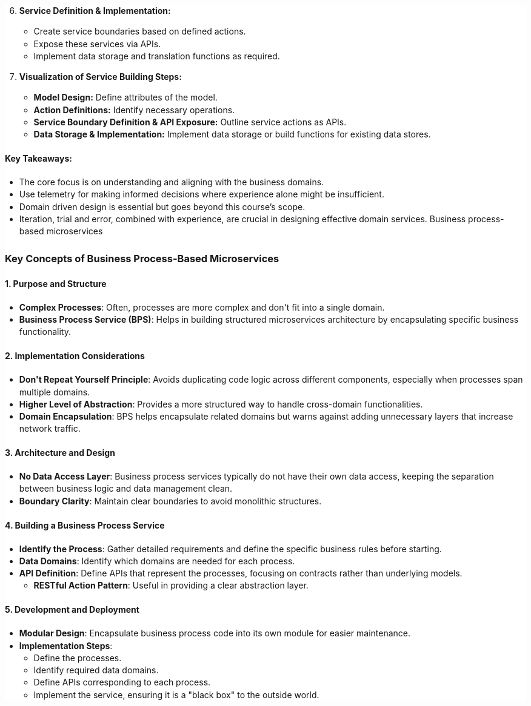 6. **Service Definition & Implementation:**
   - Create service boundaries based on defined actions.
   - Expose these services via APIs.
   - Implement data storage and translation functions as required.

7. **Visualization of Service Building Steps:**
   - **Model Design:** Define attributes of the model.
   - **Action Definitions:** Identify necessary operations.
   - **Service Boundary Definition & API Exposure:** Outline service actions as APIs.
   - **Data Storage & Implementation:** Implement data storage or build functions for existing data stores.

#### Key Takeaways:
- The core focus is on understanding and aligning with the business domains.
- Use telemetry for making informed decisions where experience alone might be insufficient.
- Domain driven design is essential but goes beyond this course’s scope.
- Iteration, trial and error, combined with experience, are crucial in designing effective domain services.
Business process-based microservices
### Key Concepts of Business Process-Based Microservices

#### 1. **Purpose and Structure**
   - **Complex Processes**: Often, processes are more complex and don't fit into a single domain.
   - **Business Process Service (BPS)**: Helps in building structured microservices architecture by encapsulating specific business functionality.

#### 2. **Implementation Considerations**
   - **Don't Repeat Yourself Principle**: Avoids duplicating code logic across different components, especially when processes span multiple domains.
   - **Higher Level of Abstraction**: Provides a more structured way to handle cross-domain functionalities.
   - **Domain Encapsulation**: BPS helps encapsulate related domains but warns against adding unnecessary layers that increase network traffic.

#### 3. **Architecture and Design**
   - **No Data Access Layer**: Business process services typically do not have their own data access, keeping the separation between business logic and data management clean.
   - **Boundary Clarity**: Maintain clear boundaries to avoid monolithic structures.

#### 4. **Building a Business Process Service**
   - **Identify the Process**: Gather detailed requirements and define the specific business rules before starting.
   - **Data Domains**: Identify which domains are needed for each process.
   - **API Definition**: Define APIs that represent the processes, focusing on contracts rather than underlying models.
     - **RESTful Action Pattern**: Useful in providing a clear abstraction layer.

#### 5. **Development and Deployment**
   - **Modular Design**: Encapsulate business process code into its own module for easier maintenance.
   - **Implementation Steps**:
     - Define the processes.
     - Identify required data domains.
     - Define APIs corresponding to each process.
     - Implement the service, ensuring it is a "black box" to the outside world.
